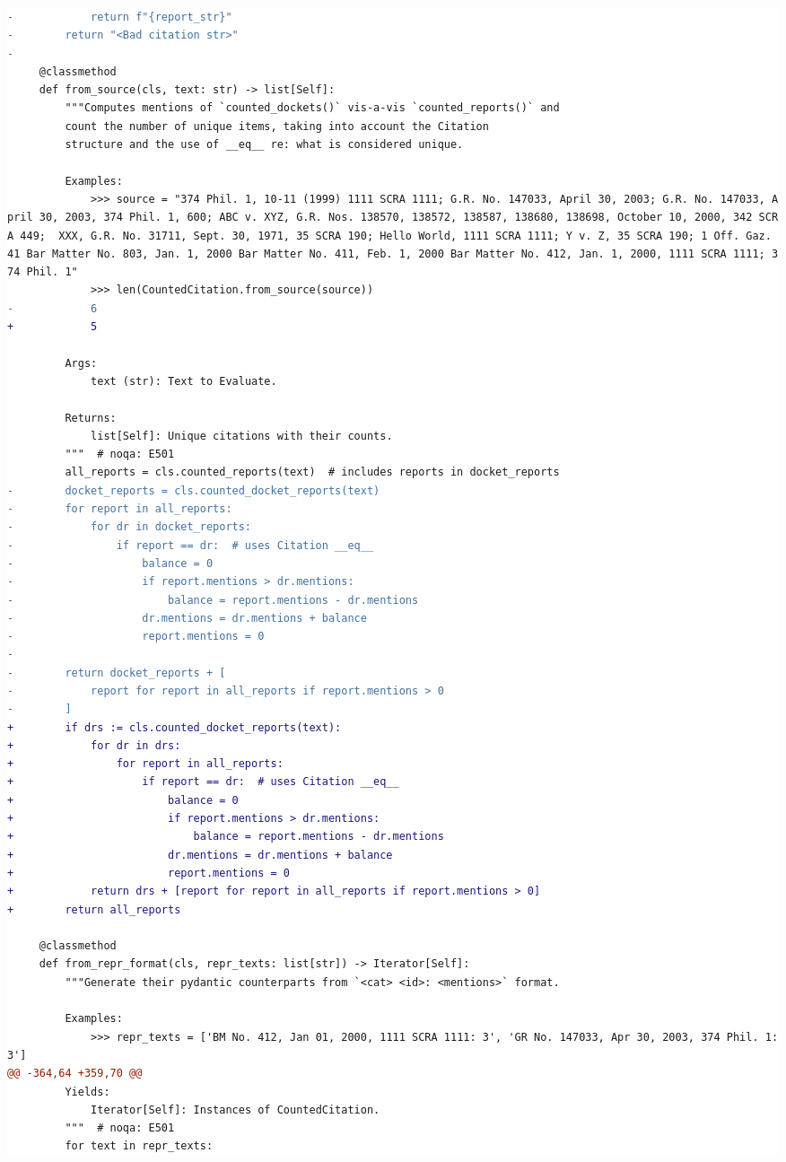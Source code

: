 ```diff
-            return f"{report_str}"
-        return "<Bad citation str>"
-
     @classmethod
     def from_source(cls, text: str) -> list[Self]:
         """Computes mentions of `counted_dockets()` vis-a-vis `counted_reports()` and
         count the number of unique items, taking into account the Citation
         structure and the use of __eq__ re: what is considered unique.
 
         Examples:
             >>> source = "374 Phil. 1, 10-11 (1999) 1111 SCRA 1111; G.R. No. 147033, April 30, 2003; G.R. No. 147033, April 30, 2003, 374 Phil. 1, 600; ABC v. XYZ, G.R. Nos. 138570, 138572, 138587, 138680, 138698, October 10, 2000, 342 SCRA 449;  XXX, G.R. No. 31711, Sept. 30, 1971, 35 SCRA 190; Hello World, 1111 SCRA 1111; Y v. Z, 35 SCRA 190; 1 Off. Gaz. 41 Bar Matter No. 803, Jan. 1, 2000 Bar Matter No. 411, Feb. 1, 2000 Bar Matter No. 412, Jan. 1, 2000, 1111 SCRA 1111; 374 Phil. 1"
             >>> len(CountedCitation.from_source(source))
-            6
+            5
 
         Args:
             text (str): Text to Evaluate.
 
         Returns:
             list[Self]: Unique citations with their counts.
         """  # noqa: E501
         all_reports = cls.counted_reports(text)  # includes reports in docket_reports
-        docket_reports = cls.counted_docket_reports(text)
-        for report in all_reports:
-            for dr in docket_reports:
-                if report == dr:  # uses Citation __eq__
-                    balance = 0
-                    if report.mentions > dr.mentions:
-                        balance = report.mentions - dr.mentions
-                    dr.mentions = dr.mentions + balance
-                    report.mentions = 0
-
-        return docket_reports + [
-            report for report in all_reports if report.mentions > 0
-        ]
+        if drs := cls.counted_docket_reports(text):
+            for dr in drs:
+                for report in all_reports:
+                    if report == dr:  # uses Citation __eq__
+                        balance = 0
+                        if report.mentions > dr.mentions:
+                            balance = report.mentions - dr.mentions
+                        dr.mentions = dr.mentions + balance
+                        report.mentions = 0
+            return drs + [report for report in all_reports if report.mentions > 0]
+        return all_reports
 
     @classmethod
     def from_repr_format(cls, repr_texts: list[str]) -> Iterator[Self]:
         """Generate their pydantic counterparts from `<cat> <id>: <mentions>` format.
 
         Examples:
             >>> repr_texts = ['BM No. 412, Jan 01, 2000, 1111 SCRA 1111: 3', 'GR No. 147033, Apr 30, 2003, 374 Phil. 1: 3']
@@ -364,64 +359,70 @@
         Yields:
             Iterator[Self]: Instances of CountedCitation.
         """  # noqa: E501
         for text in repr_texts:
```